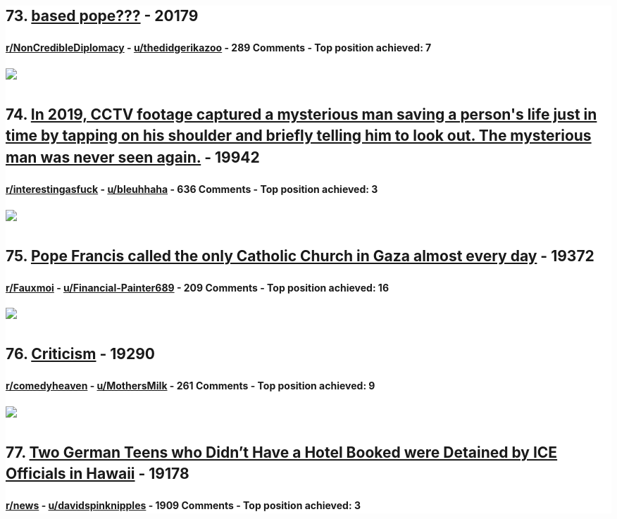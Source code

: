 ## 73. [based pope???](http://reddit.com/r/NonCredibleDiplomacy/comments/1k48729/based_pope/) - 20179
#### [r/NonCredibleDiplomacy](http://reddit.com/r/NonCredibleDiplomacy) - [u/thedidgerikazoo](http://reddit.com/u/thedidgerikazoo) - 289 Comments - Top position achieved: 7

<a href="https://i.redd.it/qsx7ya55b5we1.jpeg"><img src="https://b.thumbs.redditmedia.com/hHXMt0uU5wYENcY1amv6h1igWHrTyabAXwXvWh7itFE.jpg"></img></a>

## 74. [In 2019, CCTV footage captured a mysterious man saving a person's life just in time by tapping on his shoulder and briefly telling him to look out. The mysterious man was never seen again.](http://reddit.com/r/interestingasfuck/comments/1k4v48b/in_2019_cctv_footage_captured_a_mysterious_man/) - 19942
#### [r/interestingasfuck](http://reddit.com/r/interestingasfuck) - [u/bleuhhaha](http://reddit.com/u/bleuhhaha) - 636 Comments - Top position achieved: 3

<a href="https://v.redd.it/wnjv0fwimawe1"><img src="https://external-preview.redd.it/aWgxamlnd2ltYXdlMSTSocSogJxEl2SdIcYy2Cpu9r-Y08Bby3wJrWgKlD2G.png?width=140&amp;height=78&amp;crop=140:78,smart&amp;format=jpg&amp;v=enabled&amp;lthumb=true&amp;s=4b662918924ebf382d23841f10ca1df158ab488f"></img></a>

## 75. [Pope Francis called the only Catholic Church in Gaza almost every day](http://reddit.com/r/Fauxmoi/comments/1k4qcfs/pope_francis_called_the_only_catholic_church_in/) - 19372
#### [r/Fauxmoi](http://reddit.com/r/Fauxmoi) - [u/Financial-Painter689](http://reddit.com/u/Financial-Painter689) - 209 Comments - Top position achieved: 16

<a href="https://v.redd.it/zciwjv46j9we1"><img src="https://external-preview.redd.it/bWFvdHduMTZqOXdlMTbXbce0slMJtPSNo2S23m2maCyY9q2XYaS0AzVA5agm.png?width=140&amp;height=140&amp;crop=140:140,smart&amp;format=jpg&amp;v=enabled&amp;lthumb=true&amp;s=8474a43df04ad79cf88fed54776542be46e0d910"></img></a>

## 76. [Criticism](http://reddit.com/r/comedyheaven/comments/1k489cl/criticism/) - 19290
#### [r/comedyheaven](http://reddit.com/r/comedyheaven) - [u/MothersMiIk](http://reddit.com/u/MothersMiIk) - 261 Comments - Top position achieved: 9

<a href="https://i.redd.it/a07zm6iyb5we1.jpeg"><img src="https://a.thumbs.redditmedia.com/u-JUJzj0wgt0bx1P-7NysWBn-ZTSr-UFxqyIsliGBa4.jpg"></img></a>

## 77. [Two German Teens who Didn’t Have a Hotel Booked were Detained by ICE Officials in Hawaii](http://reddit.com/r/news/comments/1k43fwt/two_german_teens_who_didnt_have_a_hotel_booked/) - 19178
#### [r/news](http://reddit.com/r/news) - [u/davidspinknipples](http://reddit.com/u/davidspinknipples) - 1909 Comments - Top position achieved: 3
